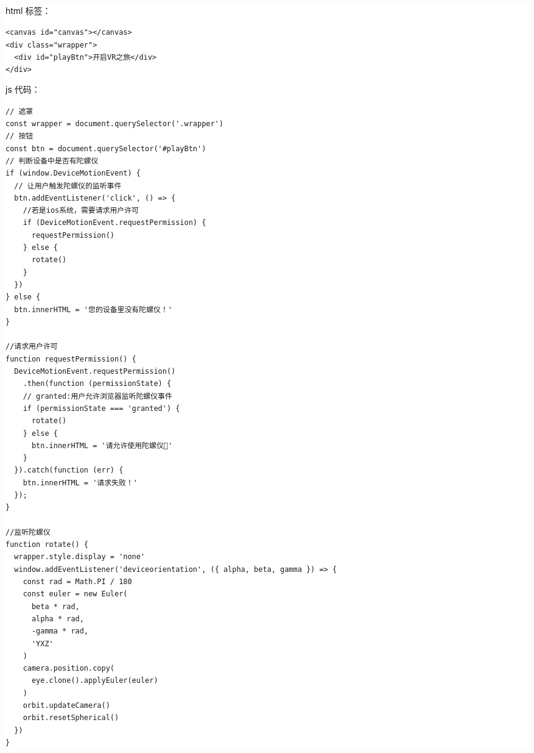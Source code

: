 html 标签：

```
<canvas id="canvas"></canvas>
<div class="wrapper">
  <div id="playBtn">开启VR之旅</div>
</div>
```

js 代码：

```
// 遮罩
const wrapper = document.querySelector('.wrapper')
// 按钮
const btn = document.querySelector('#playBtn')
// 判断设备中是否有陀螺仪
if (window.DeviceMotionEvent) {
  // 让用户触发陀螺仪的监听事件
  btn.addEventListener('click', () => {
    //若是ios系统，需要请求用户许可
    if (DeviceMotionEvent.requestPermission) {
      requestPermission()
    } else {
      rotate()
    }
  })
} else {
  btn.innerHTML = '您的设备里没有陀螺仪！'
}

//请求用户许可
function requestPermission() {
  DeviceMotionEvent.requestPermission()
    .then(function (permissionState) {
    // granted:用户允许浏览器监听陀螺仪事件
    if (permissionState === 'granted') {
      rotate()
    } else {
      btn.innerHTML = '请允许使用陀螺仪🌹'
    }
  }).catch(function (err) {
    btn.innerHTML = '请求失败！'
  });
}

//监听陀螺仪
function rotate() {
  wrapper.style.display = 'none'
  window.addEventListener('deviceorientation', ({ alpha, beta, gamma }) => {
    const rad = Math.PI / 180
    const euler = new Euler(
      beta * rad,
      alpha * rad,
      -gamma * rad,
      'YXZ'
    )
    camera.position.copy(
      eye.clone().applyEuler(euler)
    )
    orbit.updateCamera()
    orbit.resetSpherical()
  })
}
```
